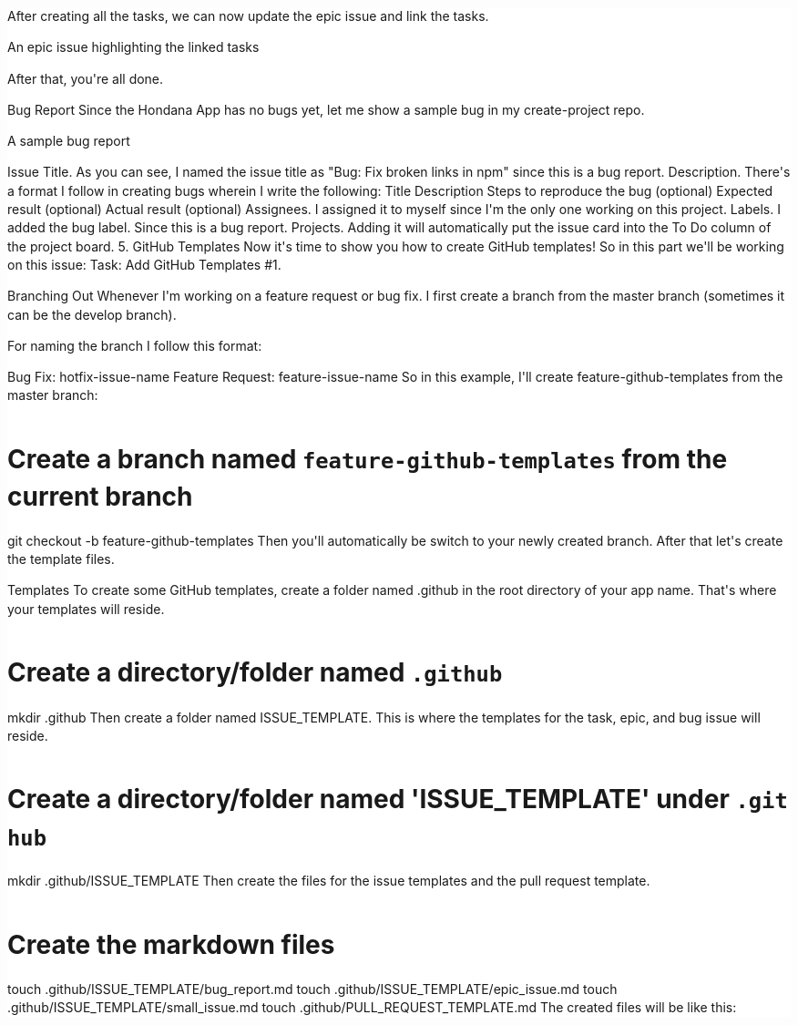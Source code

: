 After creating all the tasks, we can now update the epic issue and link the tasks.

An epic issue highlighting the linked tasks

After that, you're all done.

Bug Report
Since the Hondana App has no bugs yet, let me show a sample bug in my create-project repo.

A sample bug report

Issue Title. As you can see, I named the issue title as "Bug: Fix broken links in npm" since this is a bug report.
Description. There's a format I follow in creating bugs wherein I write the following:
Title
Description
Steps to reproduce the bug (optional)
Expected result (optional)
Actual result (optional)
Assignees. I assigned it to myself since I'm the only one working on this project.
Labels. I added the bug label. Since this is a bug report.
Projects. Adding it will automatically put the issue card into the To Do column of the project board.
5. GitHub Templates
Now it's time to show you how to create GitHub templates! So in this part we'll be working on this issue: Task: Add GitHub Templates #1.

Branching Out
Whenever I'm working on a feature request or bug fix. I first create a branch from the master branch (sometimes it can be the develop branch).

For naming the branch I follow this format:

Bug Fix: hotfix-issue-name
Feature Request: feature-issue-name
So in this example, I'll create feature-github-templates from the master branch:
# Create a branch named `feature-github-templates` from the current branch
git checkout -b feature-github-templates
Then you'll automatically be switch to your newly created branch. After that let's create the template files.

Templates
To create some GitHub templates, create a folder named .github in the root directory of your app name. That's where your templates will reside.
# Create a directory/folder named `.github`
mkdir .github
Then create a folder named ISSUE_TEMPLATE. This is where the templates for the task, epic, and bug issue will reside.
# Create a directory/folder named 'ISSUE_TEMPLATE' under `.github`
mkdir .github/ISSUE_TEMPLATE
Then create the files for the issue templates and the pull request template.
# Create the markdown files
touch .github/ISSUE_TEMPLATE/bug_report.md
touch .github/ISSUE_TEMPLATE/epic_issue.md
touch .github/ISSUE_TEMPLATE/small_issue.md
touch .github/PULL_REQUEST_TEMPLATE.md
The created files will be like this:
